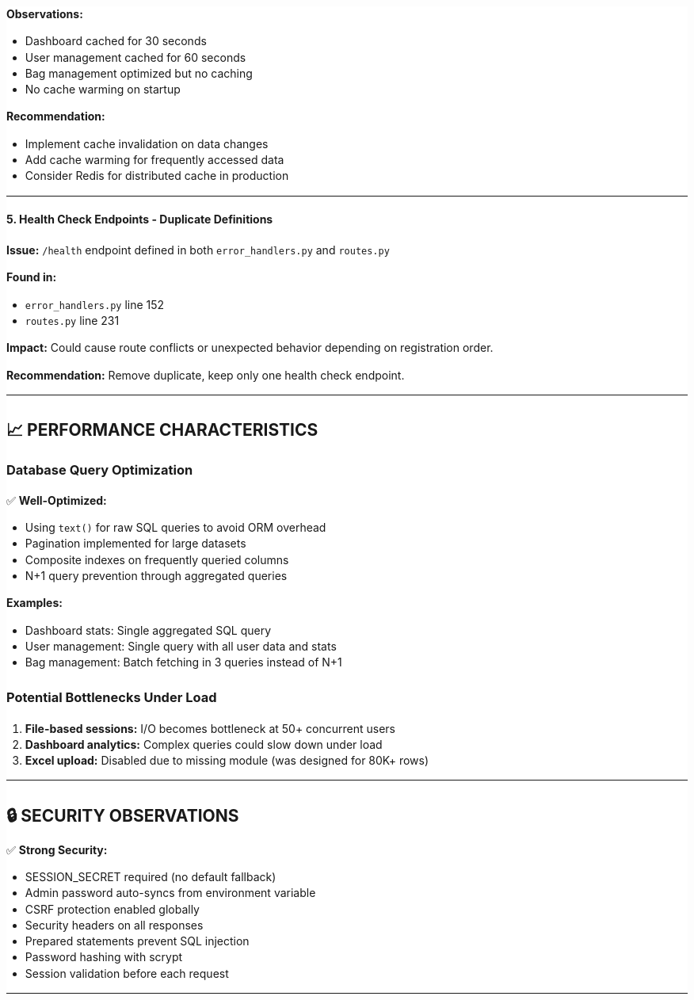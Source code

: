 **Observations:**
- Dashboard cached for 30 seconds
- User management cached for 60 seconds
- Bag management optimized but no caching
- No cache warming on startup

**Recommendation:**
- Implement cache invalidation on data changes
- Add cache warming for frequently accessed data
- Consider Redis for distributed cache in production

---

#### 5. Health Check Endpoints - Duplicate Definitions
**Issue:** `/health` endpoint defined in both `error_handlers.py` and `routes.py`

**Found in:**
- `error_handlers.py` line 152
- `routes.py` line 231

**Impact:** Could cause route conflicts or unexpected behavior depending on registration order.

**Recommendation:** Remove duplicate, keep only one health check endpoint.

---

## 📈 PERFORMANCE CHARACTERISTICS

### Database Query Optimization
✅ **Well-Optimized:**
- Using `text()` for raw SQL queries to avoid ORM overhead
- Pagination implemented for large datasets
- Composite indexes on frequently queried columns
- N+1 query prevention through aggregated queries

**Examples:**
- Dashboard stats: Single aggregated SQL query
- User management: Single query with all user data and stats
- Bag management: Batch fetching in 3 queries instead of N+1

### Potential Bottlenecks Under Load
1. **File-based sessions:** I/O becomes bottleneck at 50+ concurrent users
2. **Dashboard analytics:** Complex queries could slow down under load
3. **Excel upload:** Disabled due to missing module (was designed for 80K+ rows)

---

## 🔒 SECURITY OBSERVATIONS

✅ **Strong Security:**
- SESSION_SECRET required (no default fallback)
- Admin password auto-syncs from environment variable
- CSRF protection enabled globally
- Security headers on all responses
- Prepared statements prevent SQL injection
- Password hashing with scrypt
- Session validation before each request

---